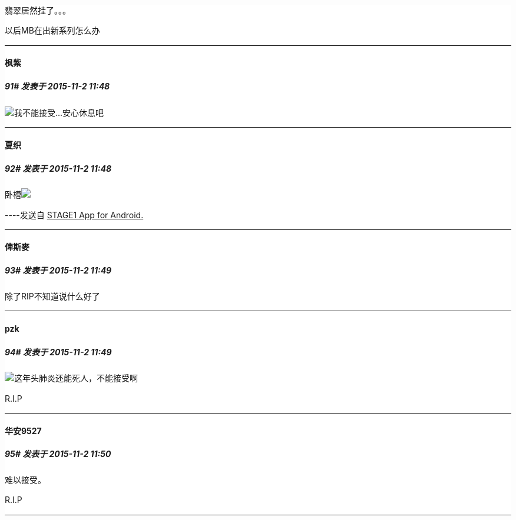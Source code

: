 
翡翠居然挂了。。。

以后MB在出新系列怎么办


-----

####  枫紫  
##### 91#       发表于 2015-11-2 11:48


<img src="https://static.saraba1st.com/image/smiley/face/88.gif" referrerpolicy="no-referrer">我不能接受...安心休息吧


-----

####  夏织  
##### 92#       发表于 2015-11-2 11:48


卧槽<img src="https://static.saraba1st.com/image/smiley/face/39.gif" referrerpolicy="no-referrer">


----发送自 [STAGE1 App for Android.](http://stage1.5j4m.com/?1.19)


-----

####  俾斯麥  
##### 93#       发表于 2015-11-2 11:49


除了RIP不知道说什么好了


-----

####  pzk  
##### 94#       发表于 2015-11-2 11:49


<img src="https://static.saraba1st.com/image/smiley/face/149.gif" referrerpolicy="no-referrer">这年头肺炎还能死人，不能接受啊


R.I.P


-----

####  华安9527  
##### 95#       发表于 2015-11-2 11:50


难以接受。


R.I.P


-----

